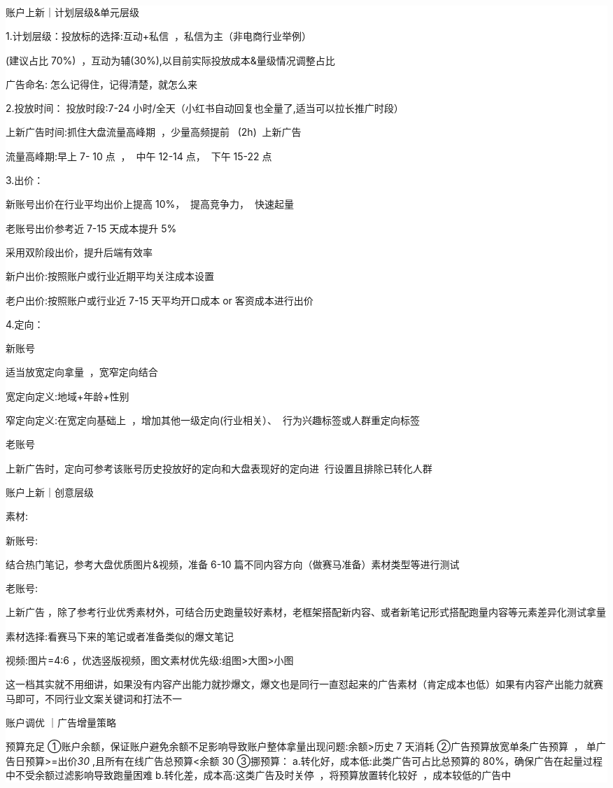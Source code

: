 账户上新｜计划层级&单元层级  

 1.计划层级：投放标的选择:互动+私信  ，私信为主（非电商行业举例）

(建议占比 70%)  ，互动为辅(30%),以目前实际投放成本&量级情况调整占比

广告命名: 怎么记得住，记得清楚，就怎么来

2.投放时间：
投放时段:7-24 小时/全天（小红书自动回复也全量了,适当可以拉长推广时段） 

上新广告时间:抓住大盘流量高峰期  ，少量高频提前   (2h)  上新广告

流量高峰期:早上 7- 10 点  ，  中午 12-14 点，  下午 15-22 点

3.出价：

新账号出价在行业平均出价上提高 10%，  提高竞争力，  快速起量

老账号出价参考近 7-15 天成本提升 5%

采用双阶段出价，提升后端有效率

新户出价:按照账户或行业近期平均关注成本设置

老户出价:按照账户或行业近 7-15 天平均开口成本 or 客资成本进行出价

4.定向：

新账号

适当放宽定向拿量  ，宽窄定向结合

宽定向定义:地域+年龄+性别

窄定向定义:在宽定向基础上  ，增加其他一级定向(行业相关）、  行为兴趣标签或人群重定向标签

老账号

上新广告时，定向可参考该账号历史投放好的定向和大盘表现好的定向进  行设置且排除已转化人群

账户上新｜创意层级

素材:

 新账号:

结合热门笔记，参考大盘优质图片&视频，准备 6-10 篇不同内容方向（做赛马准备）素材类型等进行测试

老账号:

上新广告 ，除了参考行业优秀素材外，可结合历史跑量较好素材，老框架搭配新内容、或者新笔记形式搭配跑量内容等元素差异化测试拿量

素材选择:看赛马下来的笔记或者准备类似的爆文笔记

视频:图片=4:6 ，优选竖版视频，图文素材优先级:组图>大图>小图

这一档其实就不用细讲，如果没有内容产出能力就抄爆文，爆文也是同行一直怼起来的广告素材（肯定成本也低）如果有内容产出能力就赛马即可，不同行业文案关键词和打法不一

账户调优 ｜广告增量策略

预算充足
①账户余额，保证账户避免余额不足影响导致账户整体拿量出现问题:余额>历史 7 天消耗 ②广告预算放宽单条广告预算  ， 单广告日预算>=出价*30* ,且所有在线广告总预算<余额 30
③挪预算：
a.转化好，成本低:此类广告可占比总预算的 80%，确保广告在起量过程中不受余额过滤影响导致跑量困难
b.转化差，成本高:这类广告及时关停  ，将预算放置转化较好  ，成本较低的广告中

